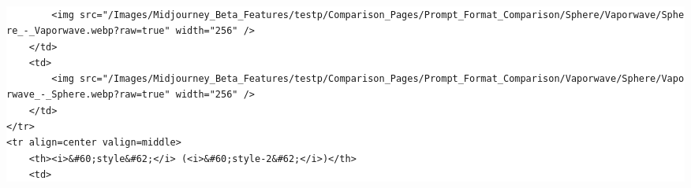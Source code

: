 			<img src="/Images/Midjourney_Beta_Features/testp/Comparison_Pages/Prompt_Format_Comparison/Sphere/Vaporwave/Sphere_-_Vaporwave.webp?raw=true" width="256" />
		</td>
		<td>
			<img src="/Images/Midjourney_Beta_Features/testp/Comparison_Pages/Prompt_Format_Comparison/Vaporwave/Sphere/Vaporwave_-_Sphere.webp?raw=true" width="256" />
		</td>
	</tr>
	<tr align=center valign=middle>
		<th><i>&#60;style&#62;</i> (<i>&#60;style-2&#62;</i>)</th>
		<td>